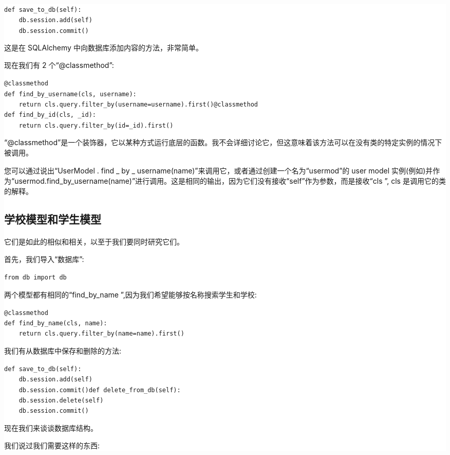```
def save_to_db(self):
    db.session.add(self)
    db.session.commit()
```

这是在 SQLAlchemy 中向数据库添加内容的方法，非常简单。

现在我们有 2 个“@classmethod”:

```
@classmethod
def find_by_username(cls, username):
    return cls.query.filter_by(username=username).first()@classmethod
def find_by_id(cls, _id):
    return cls.query.filter_by(id=_id).first()
```

“@classmethod”是一个装饰器，它以某种方式运行底层的函数。我不会详细讨论它，但这意味着该方法可以在没有类的特定实例的情况下被调用。

您可以通过说出“UserModel . find _ by _ username(name)”来调用它，或者通过创建一个名为“usermod”的 user model 实例(例如)并作为“usermod.find_by_username(name)”进行调用。这是相同的输出，因为它们没有接收“self”作为参数，而是接收“cls ”, cls 是调用它的类的解释。

## 学校模型和学生模型

它们是如此的相似和相关，以至于我们要同时研究它们。

首先，我们导入“数据库”:

```
from db import db
```

两个模型都有相同的“find_by_name ”,因为我们希望能够按名称搜索学生和学校:

```
@classmethod
def find_by_name(cls, name):
    return cls.query.filter_by(name=name).first()
```

我们有从数据库中保存和删除的方法:

```
def save_to_db(self):
    db.session.add(self)
    db.session.commit()def delete_from_db(self):
    db.session.delete(self)
    db.session.commit()
```

现在我们来谈谈数据库结构。

我们说过我们需要这样的东西:
